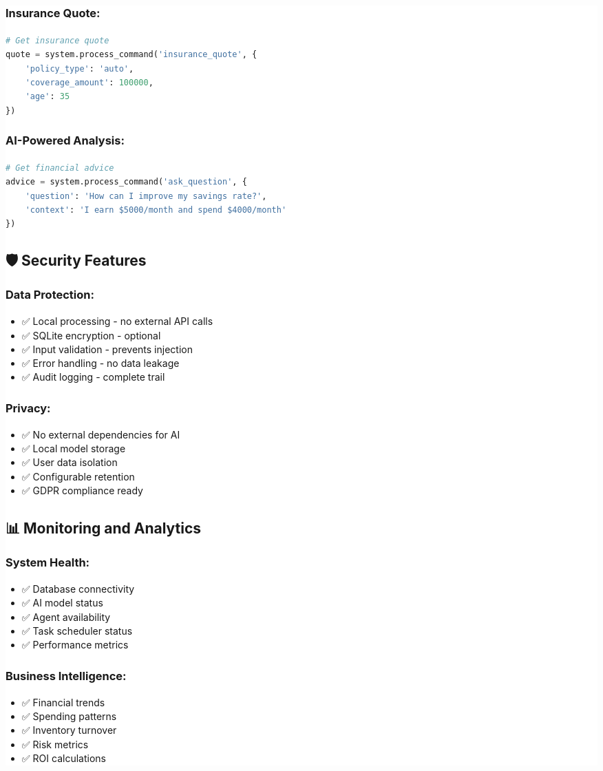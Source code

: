 ### Insurance Quote:
```python
# Get insurance quote
quote = system.process_command('insurance_quote', {
    'policy_type': 'auto',
    'coverage_amount': 100000,
    'age': 35
})
```

### AI-Powered Analysis:
```python
# Get financial advice
advice = system.process_command('ask_question', {
    'question': 'How can I improve my savings rate?',
    'context': 'I earn $5000/month and spend $4000/month'
})
```

## 🛡️ Security Features

### Data Protection:
- ✅ Local processing - no external API calls
- ✅ SQLite encryption - optional
- ✅ Input validation - prevents injection
- ✅ Error handling - no data leakage
- ✅ Audit logging - complete trail

### Privacy:
- ✅ No external dependencies for AI
- ✅ Local model storage
- ✅ User data isolation
- ✅ Configurable retention
- ✅ GDPR compliance ready

## 📊 Monitoring and Analytics

### System Health:
- ✅ Database connectivity
- ✅ AI model status
- ✅ Agent availability
- ✅ Task scheduler status
- ✅ Performance metrics

### Business Intelligence:
- ✅ Financial trends
- ✅ Spending patterns
- ✅ Inventory turnover
- ✅ Risk metrics
- ✅ ROI calculations
